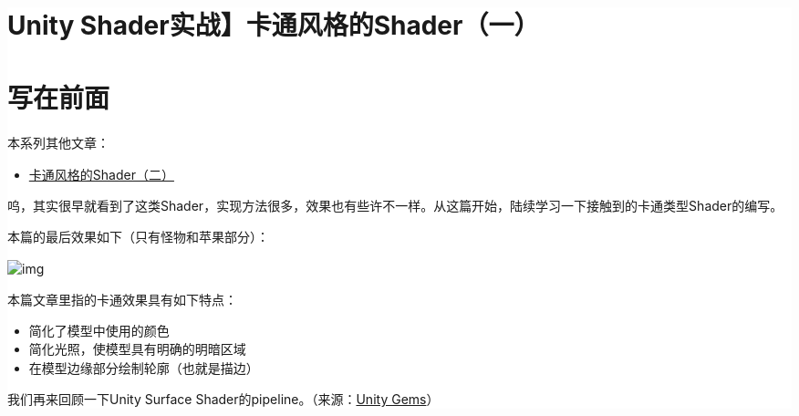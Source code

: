 # Unity Shader实战】卡通风格的Shader（一）      



# 写在前面



本系列其他文章：



- [卡通风格的Shader（二）](http://blog.csdn.net/candycat1992/article/details/41120019)



呜，其实很早就看到了这类Shader，实现方法很多，效果也有些许不一样。从这篇开始，陆续学习一下接触到的卡通类型Shader的编写。



本篇的最后效果如下（只有怪物和苹果部分）：

![img](Toon_Shader_01.assets/20141114180150285)



本篇文章里指的卡通效果具有如下特点：



- 简化了模型中使用的颜色 
- 简化光照，使模型具有明确的明暗区域 
- 在模型边缘部分绘制轮廓（也就是描边）





我们再来回顾一下Unity Surface Shader的pipeline。（来源：[Unity Gems](http://unitygems.com/)）
